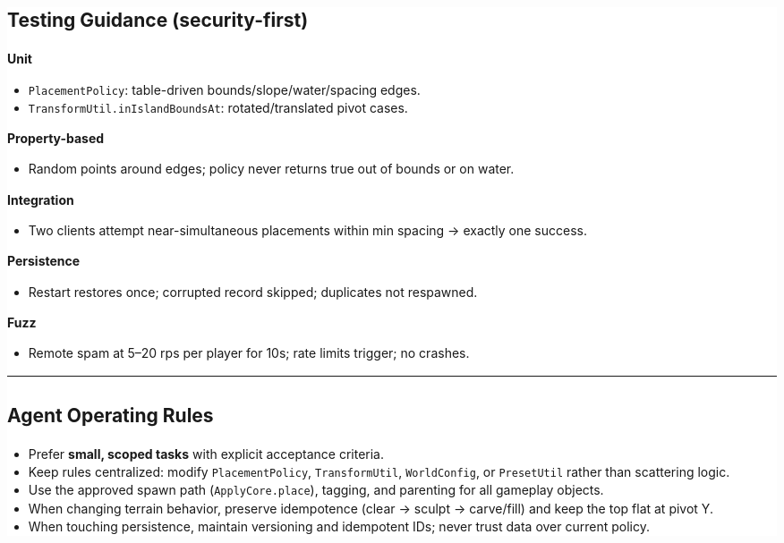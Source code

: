 
## Testing Guidance (security-first)

**Unit**

* `PlacementPolicy`: table-driven bounds/slope/water/spacing edges.
* `TransformUtil.inIslandBoundsAt`: rotated/translated pivot cases.

**Property-based**

* Random points around edges; policy never returns true out of bounds or on water.

**Integration**

* Two clients attempt near-simultaneous placements within min spacing → exactly one success.

**Persistence**

* Restart restores once; corrupted record skipped; duplicates not respawned.

**Fuzz**

* Remote spam at 5–20 rps per player for 10s; rate limits trigger; no crashes.

---

## Agent Operating Rules

* Prefer **small, scoped tasks** with explicit acceptance criteria.
* Keep rules centralized: modify `PlacementPolicy`, `TransformUtil`, `WorldConfig`, or `PresetUtil` rather than scattering logic.
* Use the approved spawn path (`ApplyCore.place`), tagging, and parenting for all gameplay objects.
* When changing terrain behavior, preserve idempotence (clear → sculpt → carve/fill) and keep the top flat at pivot Y.
* When touching persistence, maintain versioning and idempotent IDs; never trust data over current policy.
